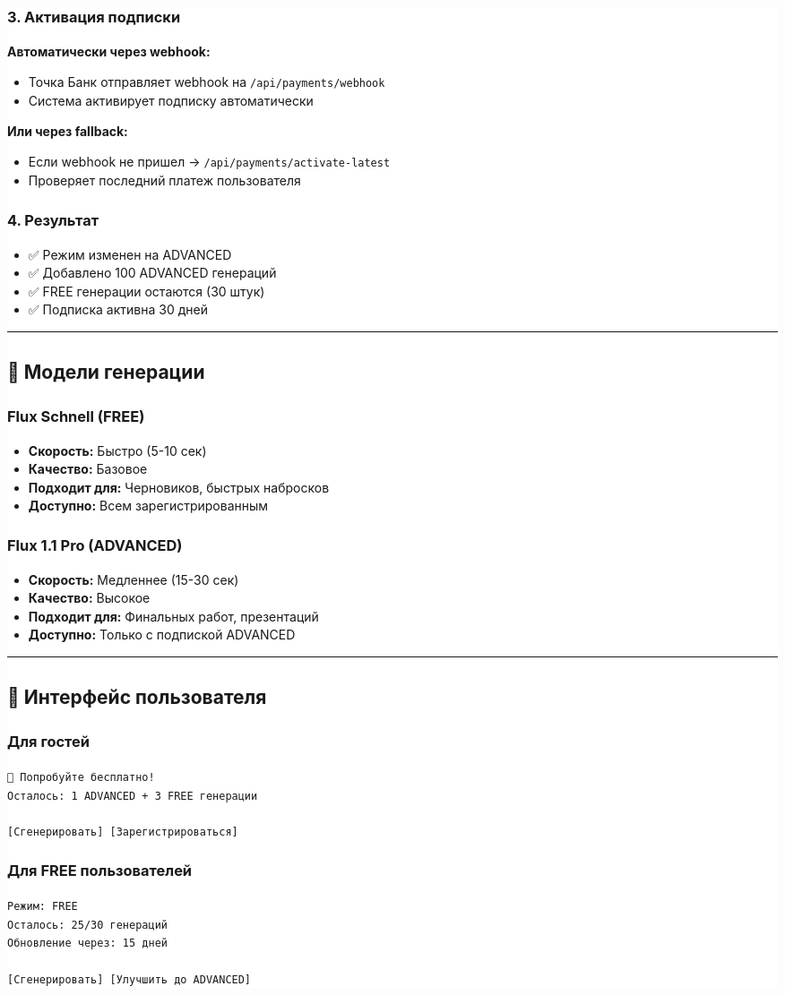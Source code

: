 ### 3. Активация подписки
**Автоматически через webhook:**
- Точка Банк отправляет webhook на `/api/payments/webhook`
- Система активирует подписку автоматически

**Или через fallback:**
- Если webhook не пришел → `/api/payments/activate-latest`
- Проверяет последний платеж пользователя

### 4. Результат
- ✅ Режим изменен на ADVANCED
- ✅ Добавлено 100 ADVANCED генераций
- ✅ FREE генерации остаются (30 штук)
- ✅ Подписка активна 30 дней

---

## 🎨 Модели генерации

### Flux Schnell (FREE)
- **Скорость:** Быстро (5-10 сек)
- **Качество:** Базовое
- **Подходит для:** Черновиков, быстрых набросков
- **Доступно:** Всем зарегистрированным

### Flux 1.1 Pro (ADVANCED)
- **Скорость:** Медленнее (15-30 сек)
- **Качество:** Высокое
- **Подходит для:** Финальных работ, презентаций
- **Доступно:** Только с подпиской ADVANCED

---

## 📱 Интерфейс пользователя

### Для гостей
```
🎁 Попробуйте бесплатно!
Осталось: 1 ADVANCED + 3 FREE генерации

[Сгенерировать] [Зарегистрироваться]
```

### Для FREE пользователей
```
Режим: FREE
Осталось: 25/30 генераций
Обновление через: 15 дней

[Сгенерировать] [Улучшить до ADVANCED]
```

